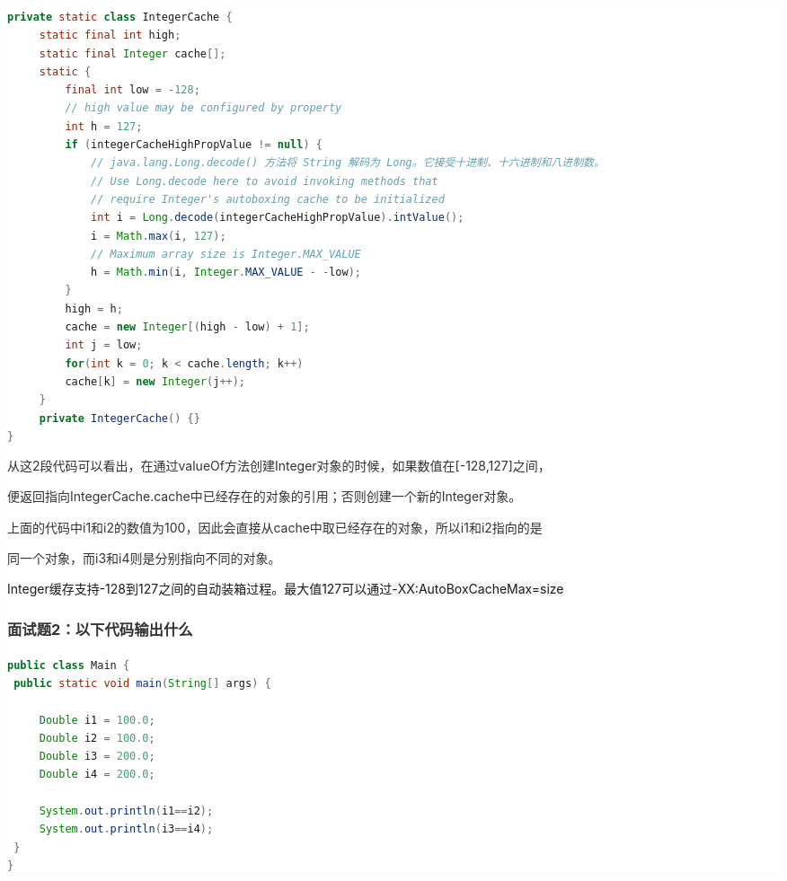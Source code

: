 ```java
private static class IntegerCache {
     static final int high;
     static final Integer cache[];
     static {
         final int low = -128;
         // high value may be configured by property
         int h = 127;
         if (integerCacheHighPropValue != null) {
             // java.lang.Long.decode() 方法将 String 解码为 Long。它接受十进制、十六进制和八进制数。
             // Use Long.decode here to avoid invoking methods that
             // require Integer's autoboxing cache to be initialized
             int i = Long.decode(integerCacheHighPropValue).intValue();
             i = Math.max(i, 127);
             // Maximum array size is Integer.MAX_VALUE
             h = Math.min(i, Integer.MAX_VALUE - -low);
         }
         high = h;
         cache = new Integer[(high - low) + 1];
         int j = low;
         for(int k = 0; k < cache.length; k++)
         cache[k] = new Integer(j++);
     }
     private IntegerCache() {}
}
```

<font style="color:rgb(51,51,51);">从这</font><font style="color:rgb(51,51,51);">2</font><font style="color:rgb(51,51,51);">段代码可以看出，在通过</font><font style="color:rgb(51,51,51);">valueOf</font><font style="color:rgb(51,51,51);">方法创建</font><font style="color:rgb(51,51,51);">Integer</font><font style="color:rgb(51,51,51);">对象的时候，如果数值在</font><font style="color:rgb(51,51,51);">[-128,127]</font><font style="color:rgb(51,51,51);">之间， </font>

<font style="color:rgb(51,51,51);">便返回指向</font><font style="color:rgb(51,51,51);">IntegerCache.cache</font><font style="color:rgb(51,51,51);">中已经存在的对象的引用；否则创建一个新的</font><font style="color:rgb(51,51,51);">Integer</font><font style="color:rgb(51,51,51);">对象。 </font>

<font style="color:rgb(51,51,51);">上面的代码中</font><font style="color:rgb(51,51,51);">i1</font><font style="color:rgb(51,51,51);">和</font><font style="color:rgb(51,51,51);">i2</font><font style="color:rgb(51,51,51);">的数值为</font><font style="color:rgb(51,51,51);">100</font><font style="color:rgb(51,51,51);">，因此会直接从</font><font style="color:rgb(51,51,51);">cache</font><font style="color:rgb(51,51,51);">中取已经存在的对象，所以</font><font style="color:rgb(51,51,51);">i1</font><font style="color:rgb(51,51,51);">和</font><font style="color:rgb(51,51,51);">i2</font><font style="color:rgb(51,51,51);">指向的是 </font>

<font style="color:rgb(51,51,51);">同一个对象，而i3和i4则是分别指向不同的对象。</font>

<font style="color:rgb(25, 27, 31);">Integer缓存支持-128到127之间的自动装箱过程。最大值127可以通过</font><font style="color:rgb(25, 27, 31);background-color:rgb(248, 248, 250);">-XX:AutoBoxCacheMax=size</font>

### <font style="color:rgb(51,51,51);">面试题2：以下代码输出什么</font>

```java
public class Main {
 public static void main(String[] args) {
 
     Double i1 = 100.0;
     Double i2 = 100.0;
     Double i3 = 200.0;
     Double i4 = 200.0;
     
     System.out.println(i1==i2);
     System.out.println(i3==i4);
 }
}
```
